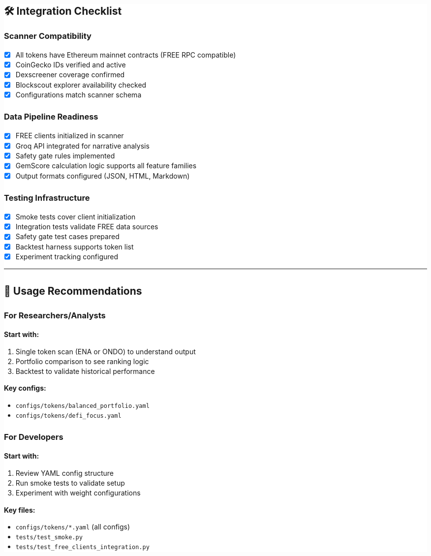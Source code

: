 
## 🛠️ Integration Checklist

### Scanner Compatibility

- [x] All tokens have Ethereum mainnet contracts (FREE RPC compatible)
- [x] CoinGecko IDs verified and active
- [x] Dexscreener coverage confirmed
- [x] Blockscout explorer availability checked
- [x] Configurations match scanner schema

### Data Pipeline Readiness

- [x] FREE clients initialized in scanner
- [x] Groq API integrated for narrative analysis
- [x] Safety gate rules implemented
- [x] GemScore calculation logic supports all feature families
- [x] Output formats configured (JSON, HTML, Markdown)

### Testing Infrastructure

- [x] Smoke tests cover client initialization
- [x] Integration tests validate FREE data sources
- [x] Safety gate test cases prepared
- [x] Backtest harness supports token list
- [x] Experiment tracking configured

---

## 📝 Usage Recommendations

### For Researchers/Analysts

**Start with:**
1. Single token scan (ENA or ONDO) to understand output
2. Portfolio comparison to see ranking logic
3. Backtest to validate historical performance

**Key configs:**
- `configs/tokens/balanced_portfolio.yaml`
- `configs/tokens/defi_focus.yaml`

### For Developers

**Start with:**
1. Review YAML config structure
2. Run smoke tests to validate setup
3. Experiment with weight configurations

**Key files:**
- `configs/tokens/*.yaml` (all configs)
- `tests/test_smoke.py`
- `tests/test_free_clients_integration.py`

